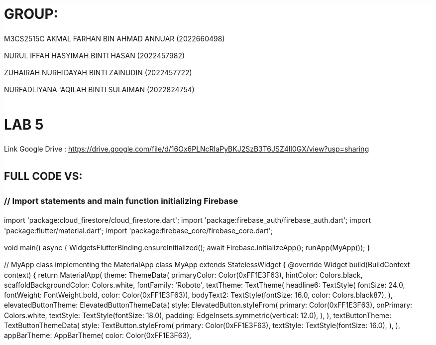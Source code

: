 # GROUP:
M3CS2515C
AKMAL FARHAN BIN AHMAD ANNUAR (2022660498)

NURUL IFFAH HASYIMAH BINTI HASAN (2022457982)

ZUHAIRAH NURHIDAYAH BINTI ZAINUDIN (2022457722)

NURFADLIYANA 'AQILAH BINTI SULAIMAN (2022824754)

# LAB 5

Link Google Drive : https://drive.google.com/file/d/16Ox6PLNcRIaPyBKJ2SzB3T6JSZ4lI0GX/view?usp=sharing

## FULL CODE VS:
### // Import statements and main function initializing Firebase
import 'package:cloud_firestore/cloud_firestore.dart';
import 'package:firebase_auth/firebase_auth.dart';
import 'package:flutter/material.dart';
import 'package:firebase_core/firebase_core.dart';

void main() async {
  WidgetsFlutterBinding.ensureInitialized();
  await Firebase.initializeApp();
  runApp(MyApp());
}

// MyApp class implementing the MaterialApp
class MyApp extends StatelessWidget {
  @override
  Widget build(BuildContext context) {
    return MaterialApp(
      theme: ThemeData(
        primaryColor: Color(0xFF1E3F63),
        hintColor: Colors.black,
        scaffoldBackgroundColor: Colors.white,
        fontFamily: 'Roboto',
        textTheme: TextTheme(
          headline6: TextStyle(
              fontSize: 24.0,
              fontWeight: FontWeight.bold,
              color: Color(0xFF1E3F63)),
          bodyText2: TextStyle(fontSize: 16.0, color: Colors.black87),
        ),
        elevatedButtonTheme: ElevatedButtonThemeData(
          style: ElevatedButton.styleFrom(
            primary: Color(0xFF1E3F63),
            onPrimary: Colors.white,
            textStyle: TextStyle(fontSize: 18.0),
            padding: EdgeInsets.symmetric(vertical: 12.0),
          ),
        ),
        textButtonTheme: TextButtonThemeData(
          style: TextButton.styleFrom(
            primary: Color(0xFF1E3F63),
            textStyle: TextStyle(fontSize: 16.0),
          ),
        ),
        appBarTheme: AppBarTheme(
          color: Color(0xFF1E3F63),